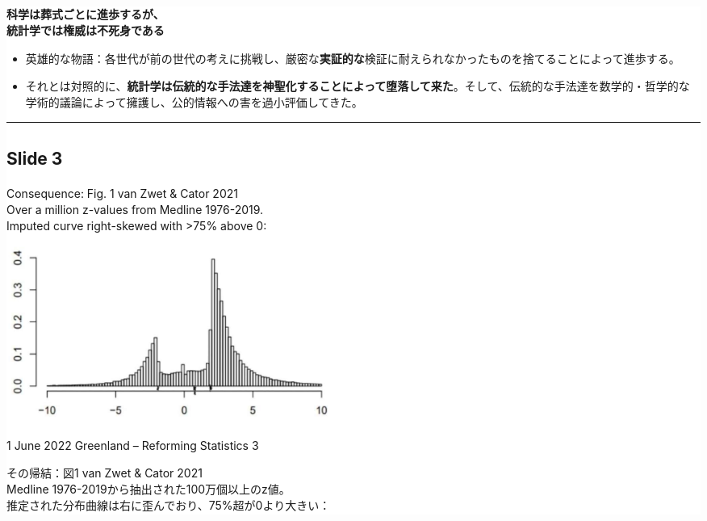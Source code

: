 **科学は葬式ごとに進歩するが、<br>統計学では権威は不死身である**

* 英雄的な物語：各世代が前の世代の考えに挑戦し、厳密な**実証的な**検証に耐えられなかったものを捨てることによって進歩する。

* それとは対照的に、**統計学は伝統的な手法達を神聖化することによって堕落して来た**。そして、伝統的な手法達を数学的・哲学的な学術的議論によって擁護し、公的情報への害を過小評価してきた。

---

## Slide 3

Consequence: Fig. 1 van Zwet & Cator 2021<br>
Over a million z-values from Medline 1976-2019.<br>
Imputed curve right-skewed with >75% above 0:

<img width=400 src="https://github.com/genkuroki/public/raw/main/0054/GreenlandSlide2022JapaneseTranslation/van_Zwet--Cator_2021_Fig1.jpg">

1 June 2022 Greenland – Reforming Statistics 3

その帰結：図1 van Zwet & Cator 2021<br>
Medline 1976-2019から抽出された100万個以上のz値。<br>
推定された分布曲線は右に歪んでおり、75%超が0より大きい：
